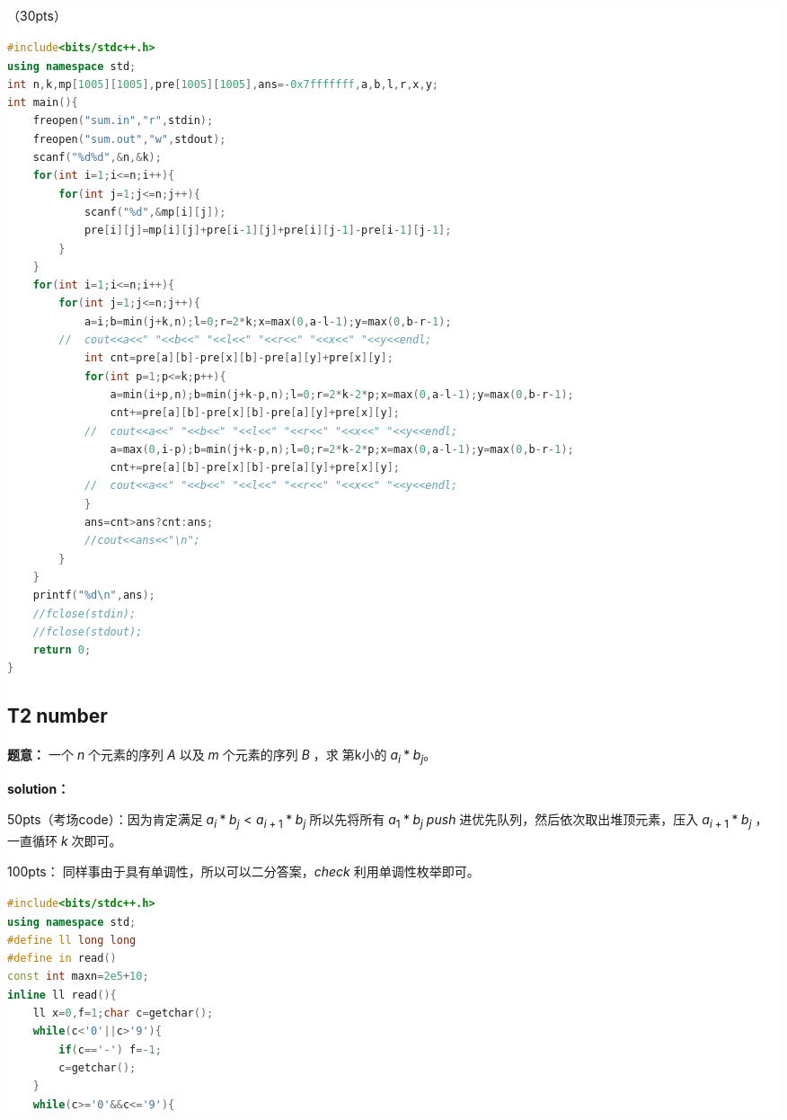（30pts）

~~~cpp
#include<bits/stdc++.h>
using namespace std;
int n,k,mp[1005][1005],pre[1005][1005],ans=-0x7fffffff,a,b,l,r,x,y;
int main(){
	freopen("sum.in","r",stdin);
	freopen("sum.out","w",stdout);
	scanf("%d%d",&n,&k);
	for(int i=1;i<=n;i++){
		for(int j=1;j<=n;j++){
			scanf("%d",&mp[i][j]);
			pre[i][j]=mp[i][j]+pre[i-1][j]+pre[i][j-1]-pre[i-1][j-1];
		}
	}
	for(int i=1;i<=n;i++){
		for(int j=1;j<=n;j++){
			a=i;b=min(j+k,n);l=0;r=2*k;x=max(0,a-l-1);y=max(0,b-r-1);
		//	cout<<a<<" "<<b<<" "<<l<<" "<<r<<" "<<x<<" "<<y<<endl;
			int cnt=pre[a][b]-pre[x][b]-pre[a][y]+pre[x][y];
			for(int p=1;p<=k;p++){
				a=min(i+p,n);b=min(j+k-p,n);l=0;r=2*k-2*p;x=max(0,a-l-1);y=max(0,b-r-1);
				cnt+=pre[a][b]-pre[x][b]-pre[a][y]+pre[x][y];
			//	cout<<a<<" "<<b<<" "<<l<<" "<<r<<" "<<x<<" "<<y<<endl;
				a=max(0,i-p);b=min(j+k-p,n);l=0;r=2*k-2*p;x=max(0,a-l-1);y=max(0,b-r-1);
				cnt+=pre[a][b]-pre[x][b]-pre[a][y]+pre[x][y];
			//	cout<<a<<" "<<b<<" "<<l<<" "<<r<<" "<<x<<" "<<y<<endl;
			}
			ans=cnt>ans?cnt:ans;
			//cout<<ans<<"\n";
		}
	}
	printf("%d\n",ans);
	//fclose(stdin);
	//fclose(stdout);
	return 0;
}


~~~

## T2 number
**题意：** 一个 $n$ 个元素的序列 $A$ 以及 $m$ 个元素的序列 $B$ ，求 第k小的 $a_i * b_j$。

**solution：** 

50pts（考场code）：因为肯定满足 $a_i * b_j <a_{i+1} * b_j$ 所以先将所有 $a_1 * b_j$ $push$ 进优先队列，然后依次取出堆顶元素，压入 $a_{i+1} * b_j$
，一直循环 $k$ 次即可。

100pts： 同样事由于具有单调性，所以可以二分答案，$check$ 利用单调性枚举即可。
~~~cpp
#include<bits/stdc++.h>
using namespace std;
#define ll long long
#define in read()
const int maxn=2e5+10;
inline ll read(){
	ll x=0,f=1;char c=getchar();
	while(c<'0'||c>'9'){
		if(c=='-') f=-1;
		c=getchar();
	}
	while(c>='0'&&c<='9'){
~~~